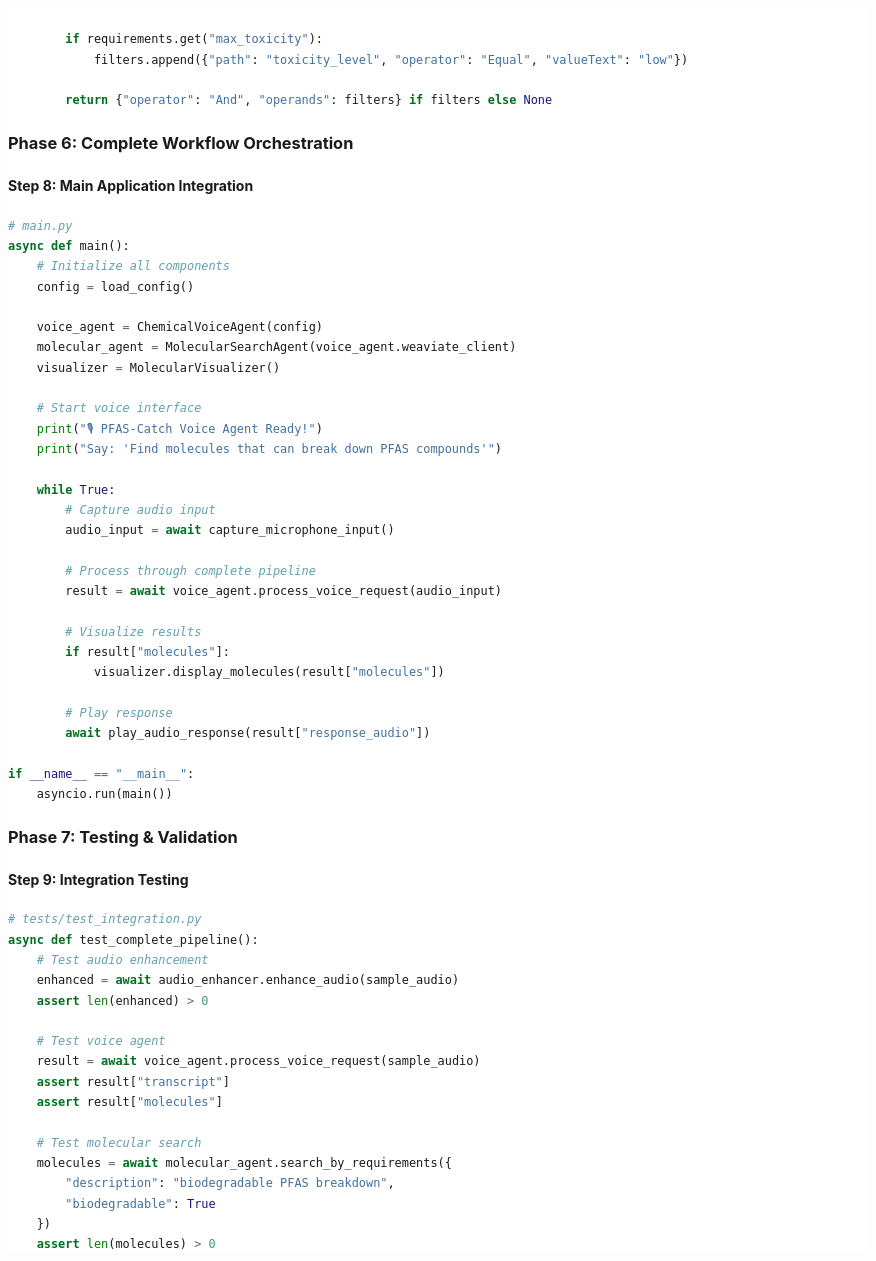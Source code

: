 ```python

        if requirements.get("max_toxicity"):
            filters.append({"path": "toxicity_level", "operator": "Equal", "valueText": "low"})

        return {"operator": "And", "operands": filters} if filters else None
```

### **Phase 6: Complete Workflow Orchestration**

#### Step 8: Main Application Integration
```python
# main.py
async def main():
    # Initialize all components
    config = load_config()

    voice_agent = ChemicalVoiceAgent(config)
    molecular_agent = MolecularSearchAgent(voice_agent.weaviate_client)
    visualizer = MolecularVisualizer()

    # Start voice interface
    print("🎙️ PFAS-Catch Voice Agent Ready!")
    print("Say: 'Find molecules that can break down PFAS compounds'")

    while True:
        # Capture audio input
        audio_input = await capture_microphone_input()

        # Process through complete pipeline
        result = await voice_agent.process_voice_request(audio_input)

        # Visualize results
        if result["molecules"]:
            visualizer.display_molecules(result["molecules"])

        # Play response
        await play_audio_response(result["response_audio"])

if __name__ == "__main__":
    asyncio.run(main())
```

### **Phase 7: Testing & Validation**

#### Step 9: Integration Testing
```python
# tests/test_integration.py
async def test_complete_pipeline():
    # Test audio enhancement
    enhanced = await audio_enhancer.enhance_audio(sample_audio)
    assert len(enhanced) > 0

    # Test voice agent
    result = await voice_agent.process_voice_request(sample_audio)
    assert result["transcript"]
    assert result["molecules"]

    # Test molecular search
    molecules = await molecular_agent.search_by_requirements({
        "description": "biodegradable PFAS breakdown",
        "biodegradable": True
    })
    assert len(molecules) > 0
```